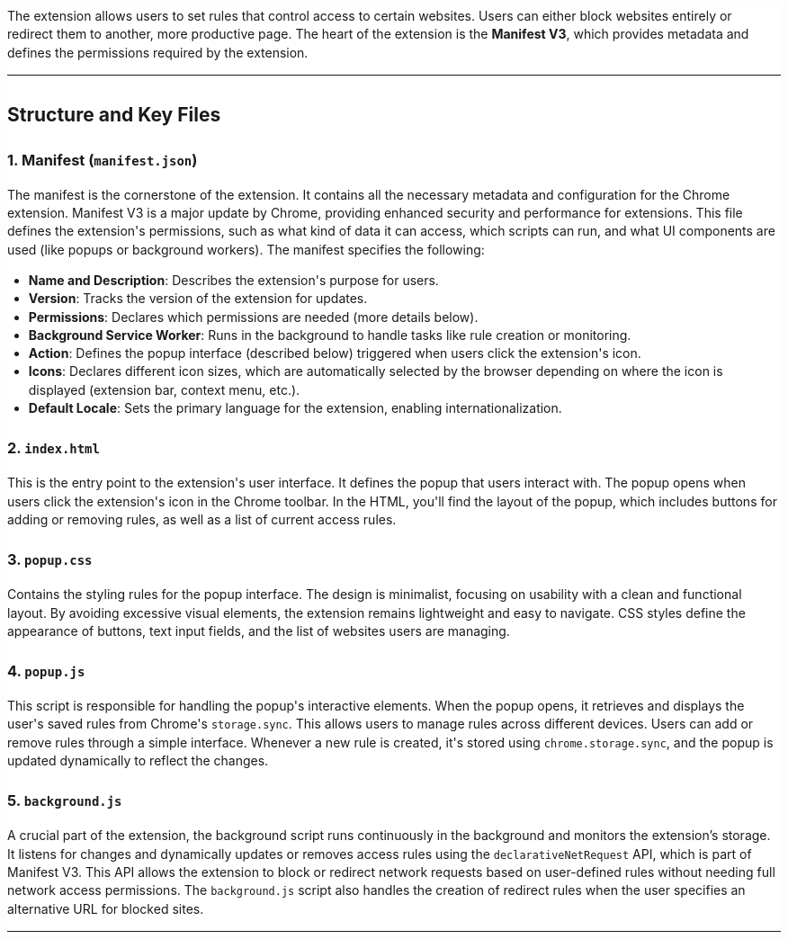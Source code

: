 The extension allows users to set rules that control access to certain websites. Users can either block websites entirely or redirect them to another, more productive page. The heart of the extension is the **Manifest V3**, which provides metadata and defines the permissions required by the extension.

---

## Structure and Key Files

### 1. Manifest (`manifest.json`)
The manifest is the cornerstone of the extension. It contains all the necessary metadata and configuration for the Chrome extension. Manifest V3 is a major update by Chrome, providing enhanced security and performance for extensions. This file defines the extension's permissions, such as what kind of data it can access, which scripts can run, and what UI components are used (like popups or background workers). The manifest specifies the following:

- **Name and Description**: Describes the extension's purpose for users.
- **Version**: Tracks the version of the extension for updates.
- **Permissions**: Declares which permissions are needed (more details below).
- **Background Service Worker**: Runs in the background to handle tasks like rule creation or monitoring.
- **Action**: Defines the popup interface (described below) triggered when users click the extension's icon.
- **Icons**: Declares different icon sizes, which are automatically selected by the browser depending on where the icon is displayed (extension bar, context menu, etc.).
- **Default Locale**: Sets the primary language for the extension, enabling internationalization.

### 2. `index.html`
This is the entry point to the extension's user interface. It defines the popup that users interact with. The popup opens when users click the extension's icon in the Chrome toolbar. In the HTML, you'll find the layout of the popup, which includes buttons for adding or removing rules, as well as a list of current access rules.

### 3. `popup.css`
Contains the styling rules for the popup interface. The design is minimalist, focusing on usability with a clean and functional layout. By avoiding excessive visual elements, the extension remains lightweight and easy to navigate. CSS styles define the appearance of buttons, text input fields, and the list of websites users are managing.

### 4. `popup.js`
This script is responsible for handling the popup's interactive elements. When the popup opens, it retrieves and displays the user's saved rules from Chrome's `storage.sync`. This allows users to manage rules across different devices. Users can add or remove rules through a simple interface. Whenever a new rule is created, it's stored using `chrome.storage.sync`, and the popup is updated dynamically to reflect the changes.

### 5. `background.js`
A crucial part of the extension, the background script runs continuously in the background and monitors the extension’s storage. It listens for changes and dynamically updates or removes access rules using the `declarativeNetRequest` API, which is part of Manifest V3. This API allows the extension to block or redirect network requests based on user-defined rules without needing full network access permissions. The `background.js` script also handles the creation of redirect rules when the user specifies an alternative URL for blocked sites.

---